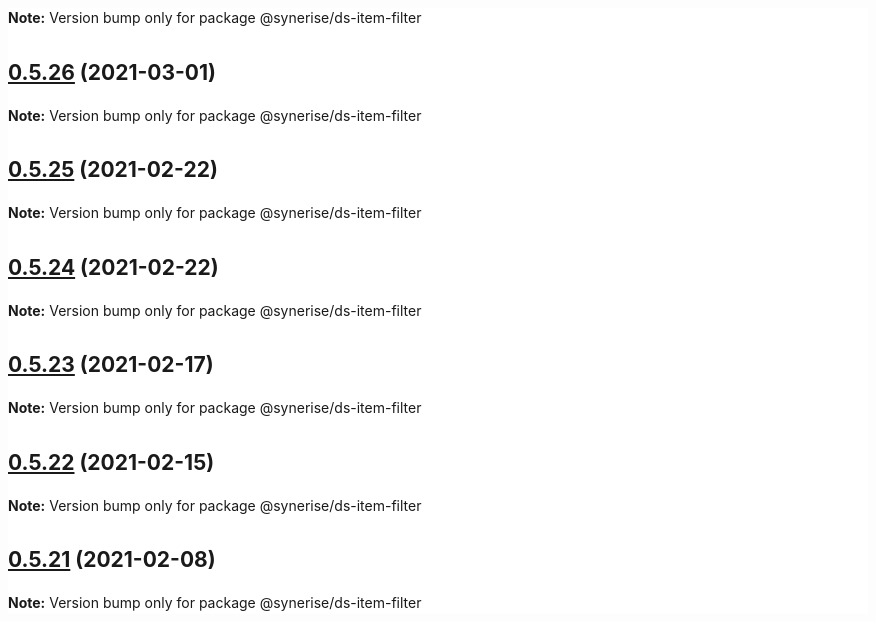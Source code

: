 **Note:** Version bump only for package @synerise/ds-item-filter





## [0.5.26](https://github.com/Synerise/synerise-design/compare/@synerise/ds-item-filter@0.5.25...@synerise/ds-item-filter@0.5.26) (2021-03-01)

**Note:** Version bump only for package @synerise/ds-item-filter





## [0.5.25](https://github.com/Synerise/synerise-design/compare/@synerise/ds-item-filter@0.5.24...@synerise/ds-item-filter@0.5.25) (2021-02-22)

**Note:** Version bump only for package @synerise/ds-item-filter





## [0.5.24](https://github.com/Synerise/synerise-design/compare/@synerise/ds-item-filter@0.5.23...@synerise/ds-item-filter@0.5.24) (2021-02-22)

**Note:** Version bump only for package @synerise/ds-item-filter





## [0.5.23](https://github.com/Synerise/synerise-design/compare/@synerise/ds-item-filter@0.5.22...@synerise/ds-item-filter@0.5.23) (2021-02-17)

**Note:** Version bump only for package @synerise/ds-item-filter





## [0.5.22](https://github.com/Synerise/synerise-design/compare/@synerise/ds-item-filter@0.5.21...@synerise/ds-item-filter@0.5.22) (2021-02-15)

**Note:** Version bump only for package @synerise/ds-item-filter





## [0.5.21](https://github.com/Synerise/synerise-design/compare/@synerise/ds-item-filter@0.5.20...@synerise/ds-item-filter@0.5.21) (2021-02-08)

**Note:** Version bump only for package @synerise/ds-item-filter
